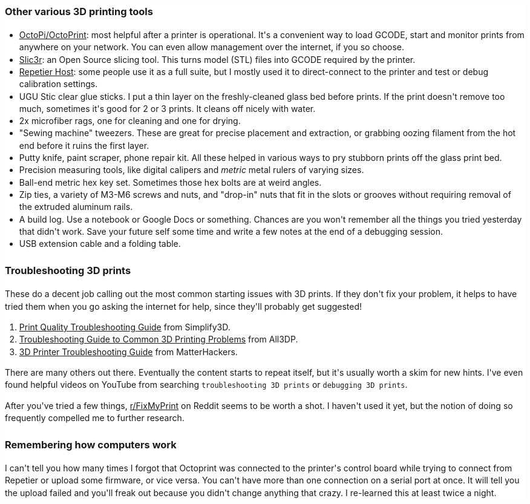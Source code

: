 ### Other various 3D printing tools

* [OctoPi/OctoPrint](https://octoprint.org/download/): most helpful after a printer is operational. It's a convenient way to load GCODE, start and monitor prints from anywhere on your network. You can even allow management over the internet, if you so choose.
* [Slic3r](https://slic3r.org/download/): an Open Source slicing tool. This turns model (STL) files into GCODE required by the printer.
* [Repetier Host](https://www.repetier.com/): some people use it as a full suite, but I mostly used it to direct-connect to the printer and test or debug calibration settings.
* UGU Stic clear glue sticks. I put a thin layer on the freshly-cleaned glass bed before prints. If the print doesn't remove too much, sometimes it's good for 2 or 3 prints. It cleans off nicely with water.
* 2x microfiber rags, one for cleaning and one for drying.
* "Sewing machine" tweezers. These are great for precise placement and extraction, or grabbing oozing filament from the hot end before it ruins the first layer.
* Putty knife, paint scraper, phone repair kit. All these helped in various ways to pry stubborn prints off the glass print bed.
* Precision measuring tools, like digital calipers and *metric* metal rulers of varying sizes.
* Ball-end metric hex key set. Sometimes those hex bolts are at weird angles.
* Zip ties, a variety of M3-M6 screws and nuts, and "drop-in" nuts that fit in the slots or grooves without requiring removal of the extruded aluminum rails.
* A build log. Use a notebook or Google Docs or something. Chances are you won't remember all the things you tried yesterday that didn't work. Save your future self some time and write a few notes at the end of a debugging session.
* USB extension cable and a folding table.

### Troubleshooting 3D prints

These do a decent job calling out the most common starting issues with 3D prints. If they don't fix your problem, it helps to have tried them when you go asking the internet for help, since they'll probably get suggested!

1. [Print Quality Troubleshooting Guide](https://www.simplify3d.com/support/print-quality-troubleshooting/) from Simplify3D.
1. [Troubleshooting Guide to Common 3D Printing Problems](https://all3dp.com/1/common-3d-printing-problems-troubleshooting-3d-printer-issues/) from All3DP.
1. [3D Printer Troubleshooting Guide](https://www.matterhackers.com/articles/3d-printer-troubleshooting-guide) from MatterHackers.

There are many others out there. Eventually the content starts to repeat itself, but it's usually worth a skim for new hints. I've even found helpful videos on YouTube from searching `troubleshooting 3D prints` or `debugging 3D prints`.

After you've tried a few things, [r/FixMyPrint](https://www.reddit.com/r/FixMyPrint/) on Reddit seems to be worth a shot. I haven't used it yet, but the notion of doing so frequently compelled me to further research.

### Remembering how computers work

I can't tell you how many times I forgot that Octoprint was connected to the printer's control board while trying to connect from Repetier or upload some firmware, or vice versa. You can't have more than one connection on a serial port at once. It will tell you the upload failed and you'll freak out because you didn't change anything that crazy. I re-learned this at least twice a night.
